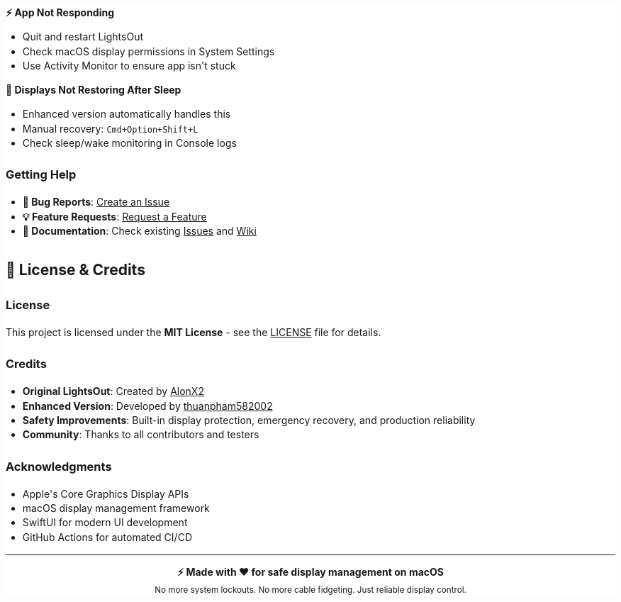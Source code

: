 **⚡ App Not Responding**
- Quit and restart LightsOut
- Check macOS display permissions in System Settings
- Use Activity Monitor to ensure app isn't stuck

**🔄 Displays Not Restoring After Sleep**
- Enhanced version automatically handles this
- Manual recovery: `Cmd+Option+Shift+L`
- Check sleep/wake monitoring in Console logs

### Getting Help
- **🐛 Bug Reports**: [Create an Issue](https://github.com/thuanpham582002/LightsOut/issues/new?template=bug_report.md)
- **💡 Feature Requests**: [Request a Feature](https://github.com/thuanpham582002/LightsOut/issues/new?template=feature_request.md)
- **📖 Documentation**: Check existing [Issues](https://github.com/thuanpham582002/LightsOut/issues) and [Wiki](https://github.com/thuanpham582002/LightsOut/wiki)

## 📜 License & Credits

### License
This project is licensed under the **MIT License** - see the [LICENSE](LICENSE) file for details.

### Credits
- **Original LightsOut**: Created by [AlonX2](https://github.com/AlonX2/LightsOut)
- **Enhanced Version**: Developed by [thuanpham582002](https://github.com/thuanpham582002)
- **Safety Improvements**: Built-in display protection, emergency recovery, and production reliability
- **Community**: Thanks to all contributors and testers

### Acknowledgments
- Apple's Core Graphics Display APIs
- macOS display management framework
- SwiftUI for modern UI development
- GitHub Actions for automated CI/CD

---

<div align="center">
<b>⚡ Made with ❤️ for safe display management on macOS</b><br>
<sub>No more system lockouts. No more cable fidgeting. Just reliable display control.</sub>
</div>
